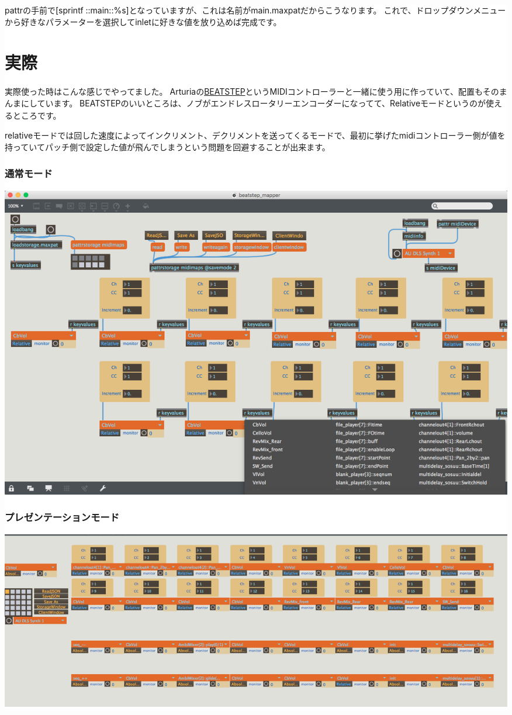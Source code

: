 pattrの手前で\[sprintf ::main::%s\]となっていますが、これは名前がmain.maxpatだからこうなります。
これで、ドロップダウンメニューから好きなパラメーターを選択してinletに好きな値を放り込めば完成です。

# 実際

実際使った時はこんな感じでやってました。
Arturiaの[BEATSTEP](https://arturia.jp/products/item/beatstep/)というMIDIコントローラーと一緒に使う用に作っていて、配置もそのまんまにしています。
BEATSTEPのいいところは、ノブがエンドレスロータリーエンコーダーになってて、Relativeモードというのが使えるところです。

relativeモードでは回した速度によってインクリメント、デクリメントを送ってくるモードで、最初に挙げたmidiコントローラー側が値を持っていてパッチ側で設定した値が飛んでしまうという問題を回避することが出来ます。

### 通常モード

<img src="pattr9.png" alt="">

### プレゼンテーションモード

<img src="pattr10.png" alt="">
